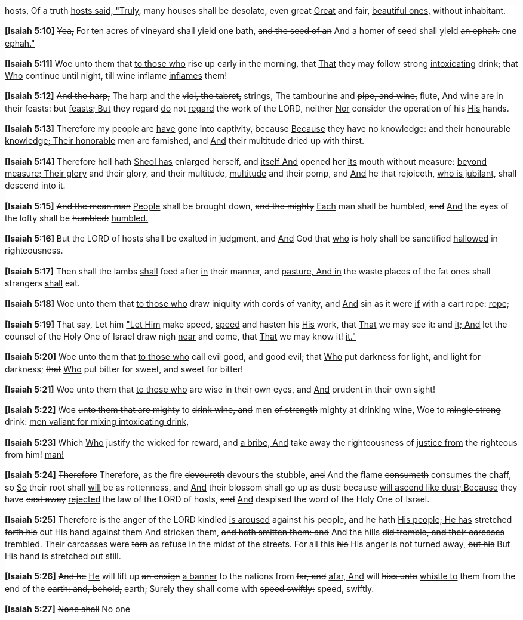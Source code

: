 <del>hosts, Of a truth</del> <ins>hosts said, "Truly,</ins> many houses shall be desolate, <del>even great</del> <ins>Great</ins> and <del>fair,</del> <ins>beautiful ones,</ins> without inhabitant.</p><p><b>[Isaiah 5:10]</b> <del>Yea,</del> <ins>For</ins> ten acres of vineyard shall yield one bath, <del>and the seed of an</del> <ins>And a</ins> homer <ins>of seed</ins> shall yield <del>an ephah.</del> <ins>one ephah."</ins></p><p><b>[Isaiah 5:11]</b> Woe <del>unto them that</del> <ins>to those who</ins> rise <del>up</del> early in the morning, <del>that</del> <ins>That</ins> they may follow <del>strong</del> <ins>intoxicating</ins> drink; <del>that</del> <ins>Who</ins> continue until night, till wine <del>inflame</del> <ins>inflames</ins> them!</p><p><b>[Isaiah 5:12]</b> <del>And the harp,</del> <ins>The harp</ins> and the <del>viol, the tabret,</del> <ins>strings, The tambourine</ins> and <del>pipe, and wine,</del> <ins>flute, And wine</ins> are in their <del>feasts: but</del> <ins>feasts; But</ins> they <del>regard</del> <ins>do</ins> not <ins>regard</ins> the work of the LORD, <del>neither</del> <ins>Nor</ins> consider the operation of <del>his</del> <ins>His</ins> hands.</p><p><b>[Isaiah 5:13]</b> Therefore my people <del>are</del> <ins>have</ins> gone into captivity, <del>because</del> <ins>Because</ins> they have no <del>knowledge: and their honourable</del> <ins>knowledge; Their honorable</ins> men are famished, <del>and</del> <ins>And</ins> their multitude dried up with thirst.</p><p><b>[Isaiah 5:14]</b> Therefore <del>hell hath</del> <ins>Sheol has</ins> enlarged <del>herself, and</del> <ins>itself And</ins> opened <del>her</del> <ins>its</ins> mouth <del>without measure:</del> <ins>beyond measure; Their glory</ins> and their <del>glory, and their multitude,</del> <ins>multitude</ins> and their pomp, <del>and</del> <ins>And</ins> he <del>that rejoiceth,</del> <ins>who is jubilant,</ins> shall descend into it.</p><p><b>[Isaiah 5:15]</b> <del>And the mean man</del> <ins>People</ins> shall be brought down, <del>and the mighty</del> <ins>Each</ins> man shall be humbled, <del>and</del> <ins>And</ins> the eyes of the lofty shall be <del>humbled:</del> <ins>humbled.</ins></p><p><b>[Isaiah 5:16]</b> But the LORD of hosts shall be exalted in judgment, <del>and</del> <ins>And</ins> God <del>that</del> <ins>who</ins> is holy shall be <del>sanctified</del> <ins>hallowed</ins> in righteousness.</p><p><b>[Isaiah 5:17]</b> Then <del>shall</del> the lambs <ins>shall</ins> feed <del>after</del> <ins>in</ins> their <del>manner, and</del> <ins>pasture, And in</ins> the waste places of the fat ones <del>shall</del> strangers <ins>shall</ins> eat.</p><p><b>[Isaiah 5:18]</b> Woe <del>unto them that</del> <ins>to those who</ins> draw iniquity with cords of vanity, <del>and</del> <ins>And</ins> sin as <del>it were</del> <ins>if</ins> with a cart <del>rope:</del> <ins>rope;</ins></p><p><b>[Isaiah 5:19]</b> That say, <del>Let him</del> <ins>"Let Him</ins> make <del>speed,</del> <ins>speed</ins> and hasten <del>his</del> <ins>His</ins> work, <del>that</del> <ins>That</ins> we may see <del>it: and</del> <ins>it; And</ins> let the counsel of the Holy One of Israel draw <del>nigh</del> <ins>near</ins> and come, <del>that</del> <ins>That</ins> we may know <del>it!</del> <ins>it."</ins></p><p><b>[Isaiah 5:20]</b> Woe <del>unto them that</del> <ins>to those who</ins> call evil good, and good evil; <del>that</del> <ins>Who</ins> put darkness for light, and light for darkness; <del>that</del> <ins>Who</ins> put bitter for sweet, and sweet for bitter!</p><p><b>[Isaiah 5:21]</b> Woe <del>unto them that</del> <ins>to those who</ins> are wise in their own eyes, <del>and</del> <ins>And</ins> prudent in their own sight!</p><p><b>[Isaiah 5:22]</b> Woe <del>unto them that are mighty</del> to <del>drink wine, and</del> men <del>of strength</del> <ins>mighty at drinking wine, Woe</ins> to <del>mingle strong drink:</del> <ins>men valiant for mixing intoxicating drink,</ins></p><p><b>[Isaiah 5:23]</b> <del>Which</del> <ins>Who</ins> justify the wicked for <del>reward, and</del> <ins>a bribe, And</ins> take away <del>the righteousness of</del> <ins>justice from</ins> the righteous <del>from him!</del> <ins>man!</ins></p><p><b>[Isaiah 5:24]</b> <del>Therefore</del> <ins>Therefore,</ins> as the fire <del>devoureth</del> <ins>devours</ins> the stubble, <del>and</del> <ins>And</ins> the flame <del>consumeth</del> <ins>consumes</ins> the chaff, <del>so</del> <ins>So</ins> their root <del>shall</del> <ins>will</ins> be as rottenness, <del>and</del> <ins>And</ins> their blossom <del>shall go up as dust: because</del> <ins>will ascend like dust; Because</ins> they have <del>cast away</del> <ins>rejected</ins> the law of the LORD of hosts, <del>and</del> <ins>And</ins> despised the word of the Holy One of Israel.</p><p><b>[Isaiah 5:25]</b> Therefore <del>is</del> the anger of the LORD <del>kindled</del> <ins>is aroused</ins> against <del>his people, and he hath</del> <ins>His people; He has</ins> stretched <del>forth his</del> <ins>out His</ins> hand against <ins>them And stricken</ins> them, <del>and hath smitten them: and</del> <ins>And</ins> the hills <del>did tremble, and their carcases</del> <ins>trembled. Their carcasses</ins> were <del>torn</del> <ins>as refuse</ins> in the midst of the streets. For all this <del>his</del> <ins>His</ins> anger is not turned away, <del>but his</del> <ins>But His</ins> hand is stretched out still.</p><p><b>[Isaiah 5:26]</b> <del>And he</del> <ins>He</ins> will lift up <del>an ensign</del> <ins>a banner</ins> to the nations from <del>far, and</del> <ins>afar, And</ins> will <del>hiss unto</del> <ins>whistle to</ins> them from the end of the <del>earth: and, behold,</del> <ins>earth; Surely</ins> they shall come with <del>speed swiftly:</del> <ins>speed, swiftly.</ins></p><p><b>[Isaiah 5:27]</b> <del>None shall</del> <ins>No one